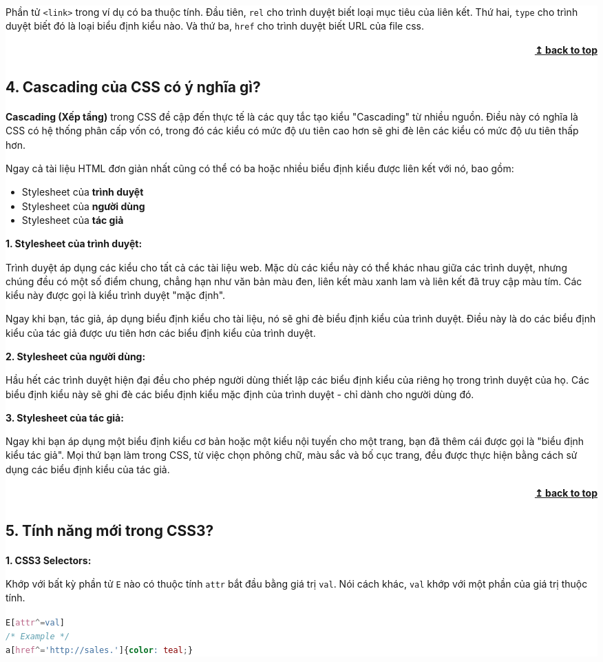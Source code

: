 Phần tử `<link>` trong ví dụ có ba thuộc tính. Đầu tiên, `rel` cho trình duyệt biết loại mục tiêu của liên kết. Thứ hai, `type` cho trình duyệt biết đó là loại biểu định kiểu nào. Và thứ ba, `href` cho trình duyệt biết URL của file css.

<div align="right">
    <b><a href="#">↥ back to top</a></b>
</div>

## 4. Cascading của CSS có ý nghĩa gì?

**Cascading (Xếp tầng)** trong CSS đề cập đến thực tế là các quy tắc tạo kiểu "Cascading" từ nhiều nguồn. Điều này có nghĩa là CSS có hệ thống phân cấp vốn có, trong đó các kiểu có mức độ ưu tiên cao hơn sẽ ghi đè lên các kiểu có mức độ ưu tiên thấp hơn.

Ngay cả tài liệu HTML đơn giản nhất cũng có thể có ba hoặc nhiều biểu định kiểu được liên kết với nó, bao gồm:

* Stylesheet của **trình duyệt**
* Stylesheet của **người dùng**
* Stylesheet của **tác giả**

**1. Stylesheet của trình duyệt:**

Trình duyệt áp dụng các kiểu cho tất cả các tài liệu web. Mặc dù các kiểu này có thể khác nhau giữa các trình duyệt, nhưng chúng đều có một số điểm chung, chẳng hạn như văn bản màu đen, liên kết màu xanh lam và liên kết đã truy cập màu tím. Các kiểu này được gọi là kiểu trình duyệt "mặc định".

Ngay khi bạn, tác giả, áp dụng biểu định kiểu cho tài liệu, nó sẽ ghi đè biểu định kiểu của trình duyệt. Điều này là do các biểu định kiểu của tác giả được ưu tiên hơn các biểu định kiểu của trình duyệt.

**2. Stylesheet của người dùng:**

Hầu hết các trình duyệt hiện đại đều cho phép người dùng thiết lập các biểu định kiểu của riêng họ trong trình duyệt của họ. Các biểu định kiểu này sẽ ghi đè các biểu định kiểu mặc định của trình duyệt - chỉ dành cho người dùng đó.

**3. Stylesheet của tác giả:**

Ngay khi bạn áp dụng một biểu định kiểu cơ bản hoặc một kiểu nội tuyến cho một trang, bạn đã thêm cái được gọi là "biểu định kiểu tác giả". Mọi thứ bạn làm trong CSS, từ việc chọn phông chữ, màu sắc và bố cục trang, đều được thực hiện bằng cách sử dụng các biểu định kiểu của tác giả.


<div align="right">
    <b><a href="#">↥ back to top</a></b>
</div>

## 5. Tính năng mới trong CSS3?

**1. CSS3 Selectors:**

Khớp với bất kỳ phần tử `E` nào có thuộc tính `attr` bắt đầu bằng giá trị `val`. Nói cách khác, `val` khớp với một phần của giá trị thuộc tính.


```css
E[attr^=val]
/* Example */
a[href^='http://sales.']{color: teal;}
```
